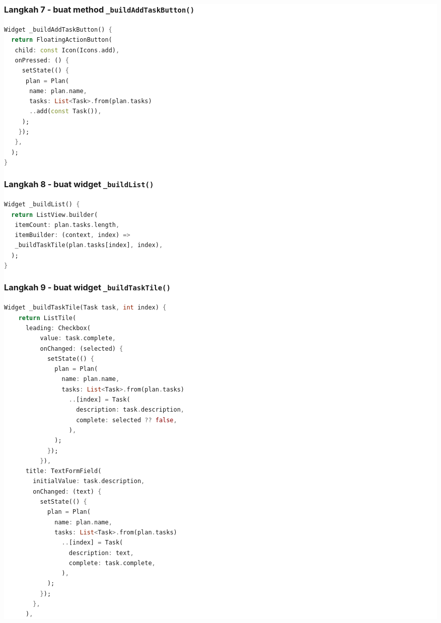 ### Langkah 7 - buat method `_buildAddTaskButton()`

```dart
Widget _buildAddTaskButton() {
  return FloatingActionButton(
   child: const Icon(Icons.add),
   onPressed: () {
     setState(() {
      plan = Plan(
       name: plan.name,
       tasks: List<Task>.from(plan.tasks)
       ..add(const Task()),
     );
    });
   },
  );
}
```

### Langkah 8 - buat widget `_buildList()`

```dart
Widget _buildList() {
  return ListView.builder(
   itemCount: plan.tasks.length,
   itemBuilder: (context, index) =>
   _buildTaskTile(plan.tasks[index], index),
  );
}
```

### Langkah 9 - buat widget `_buildTaskTile()`

```dart
Widget _buildTaskTile(Task task, int index) {
    return ListTile(
      leading: Checkbox(
          value: task.complete,
          onChanged: (selected) {
            setState(() {
              plan = Plan(
                name: plan.name,
                tasks: List<Task>.from(plan.tasks)
                  ..[index] = Task(
                    description: task.description,
                    complete: selected ?? false,
                  ),
              );
            });
          }),
      title: TextFormField(
        initialValue: task.description,
        onChanged: (text) {
          setState(() {
            plan = Plan(
              name: plan.name,
              tasks: List<Task>.from(plan.tasks)
                ..[index] = Task(
                  description: text,
                  complete: task.complete,
                ),
            );
          });
        },
      ),
```
